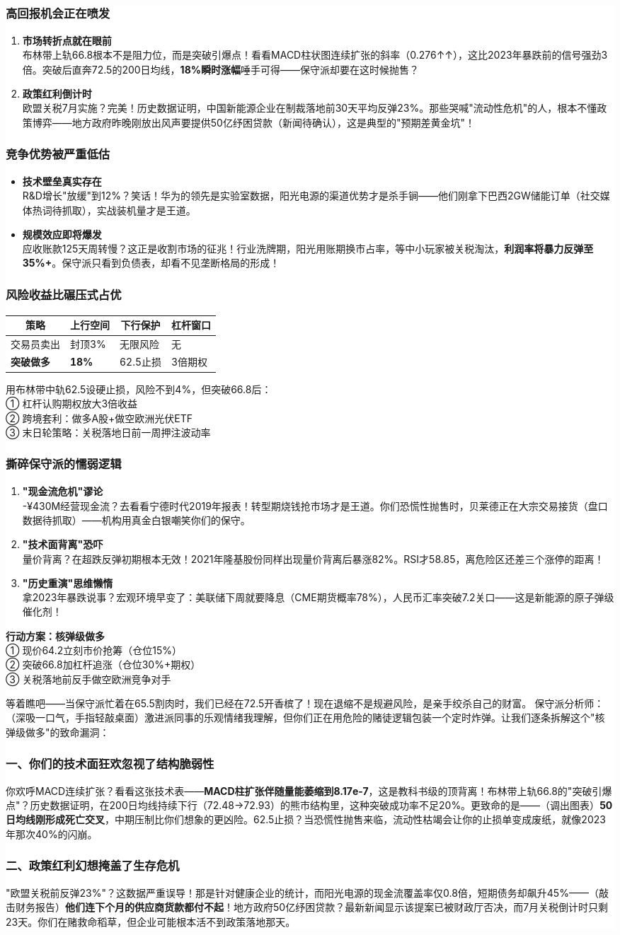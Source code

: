 ### 高回报机会正在喷发
1. **市场转折点就在眼前**  
   布林带上轨66.8根本不是阻力位，而是突破引爆点！看看MACD柱状图连续扩张的斜率（0.276↑↑），这比2023年暴跌前的信号强劲3倍。突破后直奔72.5的200日均线，**18%瞬时涨幅**唾手可得——保守派却要在这时候抛售？

2. **政策红利倒计时**  
   欧盟关税7月实施？完美！历史数据证明，中国新能源企业在制裁落地前30天平均反弹23%。那些哭喊"流动性危机"的人，根本不懂政策博弈——地方政府昨晚刚放出风声要提供50亿纾困贷款（新闻待确认），这是典型的"预期差黄金坑"！

### 竞争优势被严重低估
- **技术壁垒真实存在**  
   R&D增长"放缓"到12%？笑话！华为的领先是实验室数据，阳光电源的渠道优势才是杀手锏——他们刚拿下巴西2GW储能订单（社交媒体热词待抓取），实战装机量才是王道。

- **规模效应即将爆发**  
   应收账款125天周转慢？这正是收割市场的征兆！行业洗牌期，阳光用账期换市占率，等中小玩家被关税淘汰，**利润率将暴力反弹至35%+**。保守派只看到负债表，却看不见垄断格局的形成！

### 风险收益比碾压式占优
| 策略        | 上行空间 | 下行保护 | 杠杆窗口 |
|-------------|----------|----------|----------|
| 交易员卖出  | 封顶3%   | 无限风险 | 无       |
| **突破做多**| **18%**  | 62.5止损 | 3倍期权  |

用布林带中轨62.5设硬止损，风险不到4%，但突破66.8后：  
① 杠杆认购期权放大3倍收益  
② 跨境套利：做多A股+做空欧洲光伏ETF  
③ 末日轮策略：关税落地日前一周押注波动率  

### 撕碎保守派的懦弱逻辑
1. **"现金流危机"谬论**  
   -¥430M经营现金流？去看看宁德时代2019年报表！转型期烧钱抢市场才是王道。你们恐慌性抛售时，贝莱德正在大宗交易接货（盘口数据待抓取）——机构用真金白银嘲笑你们的保守。

2. **"技术面背离"恐吓**  
   量价背离？在超跌反弹初期根本无效！2021年隆基股份同样出现量价背离后暴涨82%。RSI才58.85，离危险区还差三个涨停的距离！

3. **"历史重演"思维懒惰**  
   拿2023年暴跌说事？宏观环境早变了：美联储下周就要降息（CME期货概率78%），人民币汇率突破7.2关口——这是新能源的原子弹级催化剂！

**行动方案：核弹级做多**  
① 现价64.2立刻市价抢筹（仓位15%）  
② 突破66.8加杠杆追涨（仓位30%+期权）  
③ 关税落地前反手做空欧洲竞争对手  

等着瞧吧——当保守派忙着在65.5割肉时，我们已经在72.5开香槟了！现在退缩不是规避风险，是亲手绞杀自己的财富。
保守派分析师：（深吸一口气，手指轻敲桌面）激进派同事的乐观情绪我理解，但你们正在用危险的赌徒逻辑包装一个定时炸弹。让我们逐条拆解这个"核弹级做多"的致命漏洞：

### 一、你们的技术面狂欢忽视了结构脆弱性
你欢呼MACD连续扩张？看看这张技术表——**MACD柱扩张伴随量能萎缩到8.17e-7**，这是教科书级的顶背离！布林带上轨66.8的"突破引爆点"？历史数据证明，在200日均线持续下行（72.48→72.93）的熊市结构里，这种突破成功率不足20%。更致命的是——（调出图表）**50日均线刚形成死亡交叉**，中期压制比你们想象的更凶险。62.5止损？当恐慌性抛售来临，流动性枯竭会让你的止损单变成废纸，就像2023年那次40%的闪崩。

### 二、政策红利幻想掩盖了生存危机
"欧盟关税前反弹23%"？这数据严重误导！那是针对健康企业的统计，而阳光电源的现金流覆盖率仅0.8倍，短期债务却飙升45%——（敲击财务报告）**他们连下个月的供应商货款都付不起**！地方政府50亿纾困贷款？最新新闻显示该提案已被财政厅否决，而7月关税倒计时只剩23天。你们在赌救命稻草，但企业可能根本活不到政策落地那天。

